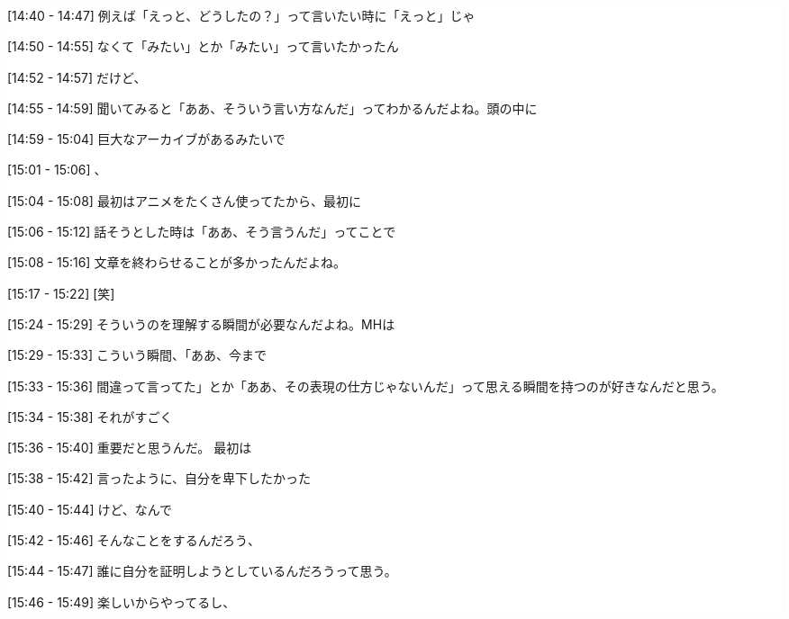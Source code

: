 [14:40 - 14:47]
例えば「えっと、どうしたの？」って言いたい時に「えっと」じゃ

[14:50 - 14:55]
なくて「みたい」とか「みたい」って言いたかったん

[14:52 - 14:57]
だけど、

[14:55 - 14:59]
聞いてみると「ああ、そういう言い方なんだ」ってわかるんだよね。頭の中に

[14:59 - 15:04]
巨大なアーカイブがあるみたいで

[15:01 - 15:06]
、

[15:04 - 15:08]
最初はアニメをたくさん使ってたから、最初に

[15:06 - 15:12]
話そうとした時は「ああ、そう言うんだ」ってことで

[15:08 - 15:16]
文章を終わらせることが多かったんだよね。

[15:17 - 15:22]
[笑]

[15:24 - 15:29]
そういうのを理解する瞬間が必要なんだよね。MHは

[15:29 - 15:33]
こういう瞬間、「ああ、今まで

[15:33 - 15:36]
間違って言ってた」とか「ああ、その表現の仕方じゃないんだ」って思える瞬間を持つのが好きなんだと思う。

[15:34 - 15:38]
それがすごく

[15:36 - 15:40]
重要だと思うんだ。 最初は

[15:38 - 15:42]
言ったように、自分を卑下したかった

[15:40 - 15:44]
けど、なんで

[15:42 - 15:46]
そんなことをするんだろう、

[15:44 - 15:47]
誰に自分を証明しようとしているんだろうって思う。

[15:46 - 15:49]
楽しいからやってるし、
